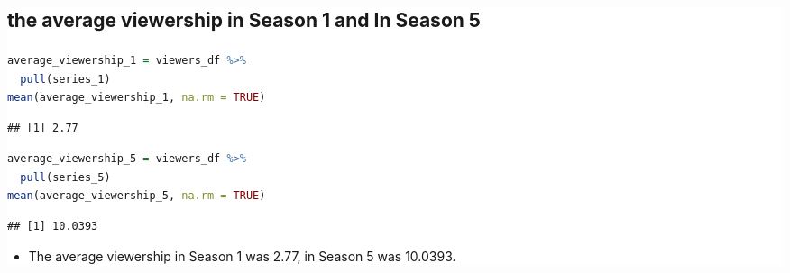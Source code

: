 
## the average viewership in Season 1 and In Season 5

``` r
average_viewership_1 = viewers_df %>% 
  pull(series_1)
mean(average_viewership_1, na.rm = TRUE)
```

    ## [1] 2.77

``` r
average_viewership_5 = viewers_df %>% 
  pull(series_5)
mean(average_viewership_5, na.rm = TRUE)
```

    ## [1] 10.0393

- The average viewership in Season 1 was 2.77, in Season 5 was 10.0393.
